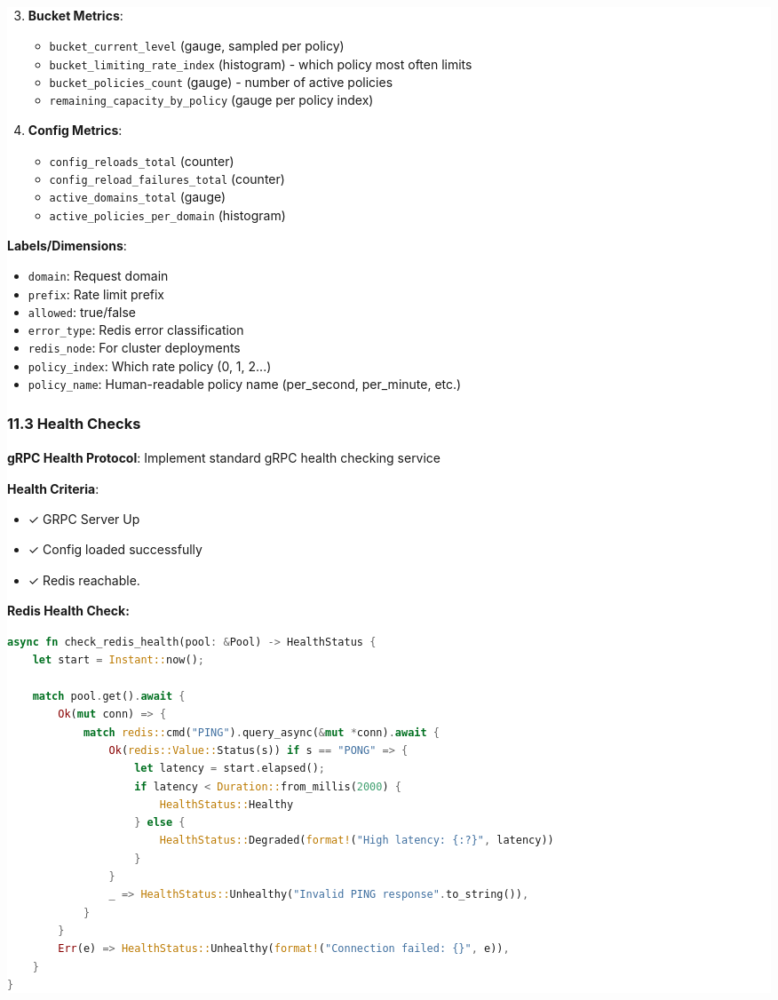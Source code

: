 3. **Bucket Metrics**:
   - `bucket_current_level` (gauge, sampled per policy)
   - `bucket_limiting_rate_index` (histogram) - which policy most often limits
   - `bucket_policies_count` (gauge) - number of active policies
   - `remaining_capacity_by_policy` (gauge per policy index)

4. **Config Metrics**:
   - `config_reloads_total` (counter)
   - `config_reload_failures_total` (counter)
   - `active_domains_total` (gauge)
   - `active_policies_per_domain` (histogram)


**Labels/Dimensions**:
- `domain`: Request domain
- `prefix`: Rate limit prefix
- `allowed`: true/false
- `error_type`: Redis error classification
- `redis_node`: For cluster deployments
- `policy_index`: Which rate policy (0, 1, 2...)
- `policy_name`: Human-readable policy name (per_second, per_minute, etc.)

### 11.3 Health Checks

**gRPC Health Protocol**:
Implement standard gRPC health checking service

**Health Criteria**:

- ✓ GRPC Server Up

- ✓ Config loaded successfully  

- ✓ Redis reachable.

**Redis Health Check:**
```rust
async fn check_redis_health(pool: &Pool) -> HealthStatus {
    let start = Instant::now();
    
    match pool.get().await {
        Ok(mut conn) => {
            match redis::cmd("PING").query_async(&mut *conn).await {
                Ok(redis::Value::Status(s)) if s == "PONG" => {
                    let latency = start.elapsed();
                    if latency < Duration::from_millis(2000) {
                        HealthStatus::Healthy
                    } else {
                        HealthStatus::Degraded(format!("High latency: {:?}", latency))
                    }
                }
                _ => HealthStatus::Unhealthy("Invalid PING response".to_string()),
            }
        }
        Err(e) => HealthStatus::Unhealthy(format!("Connection failed: {}", e)),
    }
}
```
